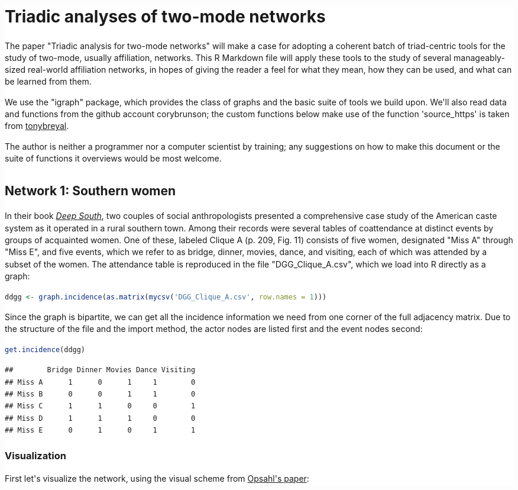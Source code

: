 Triadic analyses of two-mode networks
=====================================

The paper "Triadic analysis for two-mode networks" will make a case for adopting a coherent batch of triad-centric tools for the study of two-mode, usually affiliation, networks. This R Markdown file will apply these tools to the study of several manageably-sized real-world affiliation networks, in hopes of giving the reader a feel for what they mean, how they can be used, and what can be learned from them.

We use the "igraph" package, which provides the class of graphs and the basic suite of tools we build upon. We'll also read data and functions from the github account corybrunson; the custom functions below make use of the function 'source_https' is taken from [tonybreyal](http://tonybreyal.wordpress.com/2011/11/24/source_https-sourcing-an-r-script-from-github/ "tonybreyal").



The author is neither a programmer nor a computer scientist by training; any suggestions on how to make this document or the suite of functions it overviews would be most welcome.

## Network 1: Southern women

In their book [*Deep South*](http://books.google.com/books?id=Q3b9QTOgLFcC), two couples of social anthropologists presented a comprehensive case study of the American caste system as it operated in a rural southern town. Among their records were several tables of coattendance at distinct events by groups of acquainted women. One of these, labeled Clique A (p. 209, Fig. 11) consists of five women, designated "Miss A" through "Miss E", and five events, which we refer to as bridge, dinner, movies, dance, and visiting, each of which was attended by a subset of the women. The attendance table is reproduced in the file "DGG\_Clique\_A.csv", which we load into R directly as a graph:


```r
ddgg <- graph.incidence(as.matrix(mycsv('DGG_Clique_A.csv', row.names = 1)))
```

Since the graph is bipartite, we can get all the incidence information we need from one corner of the full adjacency matrix. Due to the structure of the file and the import method, the actor nodes are listed first and the event nodes second:


```r
get.incidence(ddgg)
```

```
##        Bridge Dinner Movies Dance Visiting
## Miss A      1      0      1     1        0
## Miss B      0      0      1     1        0
## Miss C      1      1      0     0        1
## Miss D      1      1      1     0        0
## Miss E      0      1      0     1        1
```

### Visualization

First let's visualize the network, using the visual scheme from [Opsahl's paper](http://toreopsahl.com/2011/12/21/article-triadic-closure-in-two-mode-networks-redefining-the-global-and-local-clustering-coefficients/ "Opsahl"):
